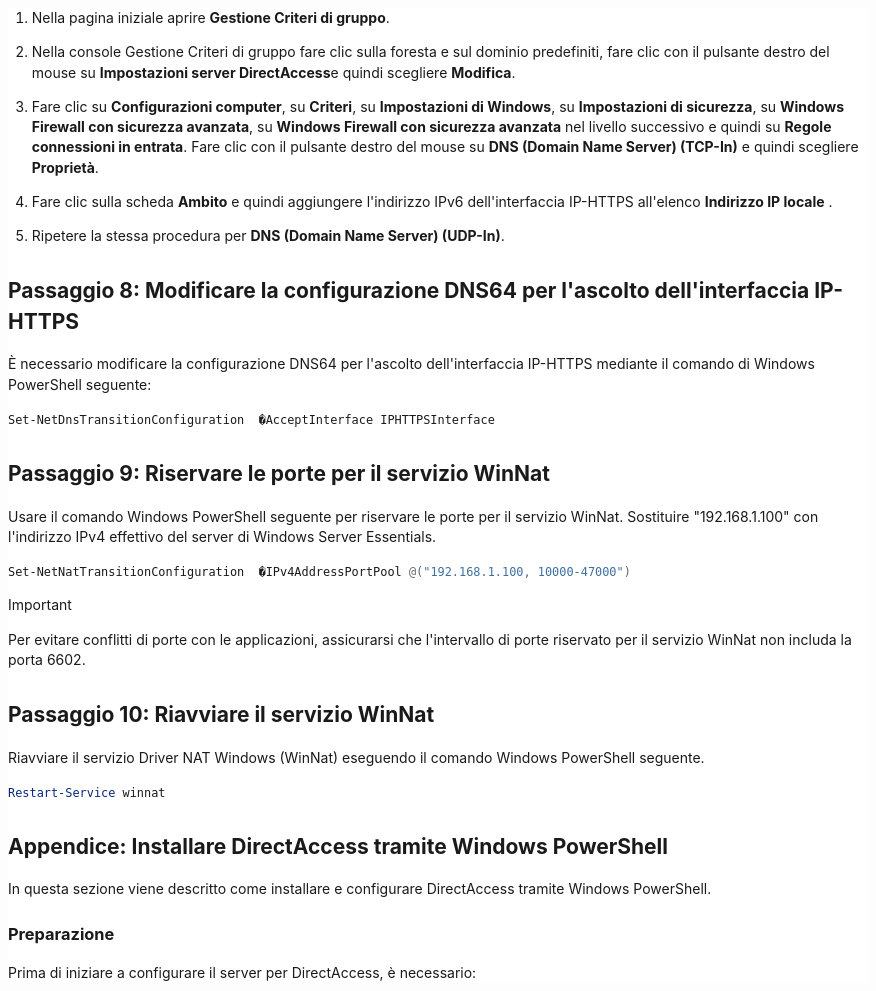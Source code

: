 1.  Nella pagina iniziale aprire **Gestione Criteri di gruppo**.  
  
2.  Nella console Gestione Criteri di gruppo fare clic sulla foresta e sul dominio predefiniti, fare clic con il pulsante destro del mouse su **Impostazioni server DirectAccess**e quindi scegliere **Modifica**.  
  
3.  Fare clic su **Configurazioni computer**, su **Criteri**, su **Impostazioni di Windows**, su **Impostazioni di sicurezza**, su **Windows Firewall con sicurezza avanzata**, su **Windows Firewall con sicurezza avanzata** nel livello successivo e quindi su **Regole connessioni in entrata**. Fare clic con il pulsante destro del mouse su **DNS (Domain Name Server) (TCP-In)** e quindi scegliere **Proprietà**.  
  
4.  Fare clic sulla scheda **Ambito** e quindi aggiungere l'indirizzo IPv6 dell'interfaccia IP-HTTPS all'elenco **Indirizzo IP locale** .  
  
5.  Ripetere la stessa procedura per **DNS (Domain Name Server) (UDP-In)**.  
  
##  <a name="BKMK_DNS64"></a> Passaggio 8: Modificare la configurazione DNS64 per l'ascolto dell'interfaccia IP-HTTPS  
 È necessario modificare la configurazione DNS64 per l'ascolto dell'interfaccia IP-HTTPS mediante il comando di Windows PowerShell seguente:  
  
```powershell  
Set-NetDnsTransitionConfiguration  �AcceptInterface IPHTTPSInterface  
```  
  
##  <a name="BKMK_ExemptPort"></a> Passaggio 9: Riservare le porte per il servizio WinNat  
 Usare il comando Windows PowerShell seguente per riservare le porte per il servizio WinNat. Sostituire "192.168.1.100" con l'indirizzo IPv4 effettivo del server di Windows Server Essentials.  
  
```powershell  
Set-NetNatTransitionConfiguration  �IPv4AddressPortPool @("192.168.1.100, 10000-47000")  
```  
  
> [!IMPORTANT]
>  Per evitare conflitti di porte con le applicazioni, assicurarsi che l'intervallo di porte riservato per il servizio WinNat non includa la porta 6602.  
  
##  <a name="BKMK_WinNAT"></a> Passaggio 10: Riavviare il servizio WinNat  
 Riavviare il servizio Driver NAT Windows (WinNat) eseguendo il comando Windows PowerShell seguente.  
  
```powershell  
Restart-Service winnat  
```  
  
##  <a name="BKMK_AppendixBPowerShellScript"></a> Appendice: Installare DirectAccess tramite Windows PowerShell  
 In questa sezione viene descritto come installare e configurare DirectAccess tramite Windows PowerShell.  
  
### <a name="preparation"></a>Preparazione  
 Prima di iniziare a configurare il server per DirectAccess, è necessario:  
  